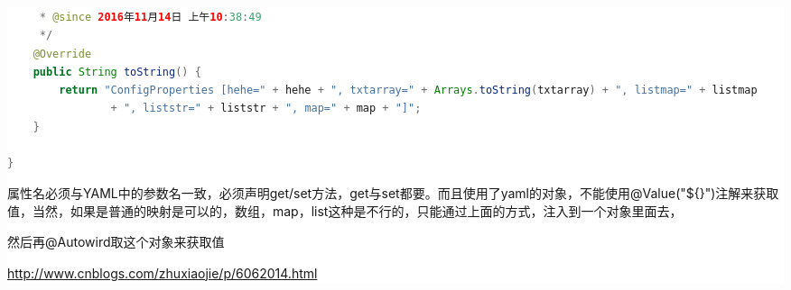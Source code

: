 ```java
     * @since 2016年11月14日 上午10:38:49
     */
    @Override
    public String toString() {
        return "ConfigProperties [hehe=" + hehe + ", txtarray=" + Arrays.toString(txtarray) + ", listmap=" + listmap
                + ", liststr=" + liststr + ", map=" + map + "]";
    }
    
}
```

属性名必须与YAML中的参数名一致，必须声明get/set方法，get与set都要。而且使用了yaml的对象，不能使用@Value("${}")注解来获取值，当然，如果是普通的映射是可以的，数组，map，list这种是不行的，只能通过上面的方式，注入到一个对象里面去，

然后再@Autowird取这个对象来获取值





http://www.cnblogs.com/zhuxiaojie/p/6062014.html 